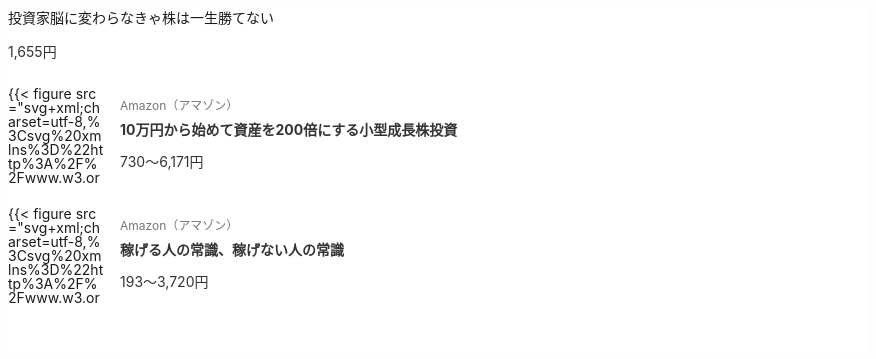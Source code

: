 投資家脳に変わらなきゃ株は一生勝てない</div><div class="myPick_price" style="font-size:14px;color:#333333">1,655円</div></div></a></article><article class="myPick_item" style="margin-top:24px"><a class="myPick_link" data-aid="ZnCKmnsQVz8cgMSBMIzCp4" data-df-item-id="4866801174" data-img-url="https://p.odsyms15.com/5AexPN5eGjAdVSnrGAe4Hg" data-item-id="AZ000001" data-layout-type="102" href="click?aid=ZnCKmnsQVz8cgMSBMIzCp4" id="ZnCKmnsQVz8cgMSBMIzCp4" style="display:-webkit-box; display: flex;max-width:100%;text-decoration:none;line-height:1;font-weight:normal;font-style:normal;word-break:break-all" target="_blank"><div class="myPick_imgWrapper" style="position:relative;margin-right:16px;flex-shrink:0;width:96px;height:96px;border-radius:4px;overflow:hidden">{{< figure src="svg+xml;charset=utf-8,%3Csvg%20xmlns%3D%22http%3A%2F%2Fwww.w3.org%2F2000%2Fsvg%22%20title%3D%22Placeholder%20for%20Images%22%20role%3D%22presentation%22%20viewBox%3D%220%200%201%201%22%20%2F%3E" width="96pxpx" height="96pxpx" >}}<noscript><img alt="" class="myPick_img" data-img="affiliate" height="96px" src="https://p.odsyms15.com/5AexPN5eGjAdVSnrGAe4Hg" style="width:auto;height:auto;margin:auto; margin: auto;position:absolute;top:0;left:0;right:0;bottom:0;max-width:100%;max-height:100%;-o-object-fit:contain;object-fit:contain" width="96px"></noscript></div><div class="myPick_itemInfo" style="display:-webkit-box; display: flex;-webkit-box-orient:vertical;-webkit-box-direction:normal;flex-direction:column;-webkit-box-pack:center;justify-content:center"><div class="myPick_demand" style="color:#757575;font-size:12px">Amazon（アマゾン）</div><div class="myPick_itemTitle" style="-webkit-box-orient:vertical;display:-webkit-box;font-weight:bold; fontWeight: bold;-webkit-line-clamp:2;overflow:hidden;font-size:14px;line-height:1.4;color:#333333;margin:8px 0 16px">10万円から始めて資産を200倍にする小型成長株投資</div><div class="myPick_price" style="font-size:14px;color:#333333">730〜6,171円</div></div></a></article><article class="myPick_item" style="margin-top:24px"><a class="myPick_link" data-aid="lBO2drdDnurSelJxCnN6i4" data-df-item-id="4802110227" data-img-url="https://p.odsyms15.com/wnVhdGQxiiUDgiiuxLhD8K" data-item-id="AZ000001" data-layout-type="102" href="click?aid=lBO2drdDnurSelJxCnN6i4" id="lBO2drdDnurSelJxCnN6i4" style="display:-webkit-box; display: flex;max-width:100%;text-decoration:none;line-height:1;font-weight:normal;font-style:normal;word-break:break-all" target="_blank"><div class="myPick_imgWrapper" style="position:relative;margin-right:16px;flex-shrink:0;width:96px;height:96px;border-radius:4px;overflow:hidden">{{< figure src="svg+xml;charset=utf-8,%3Csvg%20xmlns%3D%22http%3A%2F%2Fwww.w3.org%2F2000%2Fsvg%22%20title%3D%22Placeholder%20for%20Images%22%20role%3D%22presentation%22%20viewBox%3D%220%200%201%201%22%20%2F%3E" width="96pxpx" height="96pxpx" >}}<noscript><img alt="" class="myPick_img" data-img="affiliate" height="96px" src="https://p.odsyms15.com/wnVhdGQxiiUDgiiuxLhD8K" style="width:auto;height:auto;margin:auto; margin: auto;position:absolute;top:0;left:0;right:0;bottom:0;max-width:100%;max-height:100%;-o-object-fit:contain;object-fit:contain" width="96px"></noscript></div><div class="myPick_itemInfo" style="display:-webkit-box; display: flex;-webkit-box-orient:vertical;-webkit-box-direction:normal;flex-direction:column;-webkit-box-pack:center;justify-content:center"><div class="myPick_demand" style="color:#757575;font-size:12px">Amazon（アマゾン）</div><div class="myPick_itemTitle" style="-webkit-box-orient:vertical;display:-webkit-box;font-weight:bold; fontWeight: bold;-webkit-line-clamp:2;overflow:hidden;font-size:14px;line-height:1.4;color:#333333;margin:8px 0 16px">稼げる人の常識、稼げない人の常識</div><div class="myPick_price" style="font-size:14px;color:#333333">193〜3,720円</div></div></a></article></div></section></div><p> </p><div class="pickCreative_root" style="font-size:0"> </div><div class="pickCreative_root" style="font-size:0"> </div><div class="pickCreative_root" style="font-size:0"> </div><div class="pickCreative_root" style="font-size:0"> </div><div class="pickCreative_root" style="font-size:0"> </div><div class="pickCreative_root" style="font-size:0"> </div><div class="pickCreative_root" style="font-size:0"> </div><div class="pickCreative_root" style="font-size:0"> </div><div class="pickCreative_root" style="font-size:0"> </div><div class="pickCreative_root" style="font-size:0"> </div><div class="pickCreative_root" style="font-size:0"> </div><div class="pickCreative_root" style="font-size:0"> </div><div class="pickCreative_root" style="font-size:0"> </div><div class="pickCreative_root" style="font-size:0"> </div><div class="pickCreative_root" style="font-size:0"> </div><div class="pickCreative_root" style="font-size:0"> </div><div class="pickCreative_root" style="font-size:0"> </div><div class="pickCreative_root" style="font-size:0"> </div><div class="pickCreative_root" style="font-size:0">たち</div>

